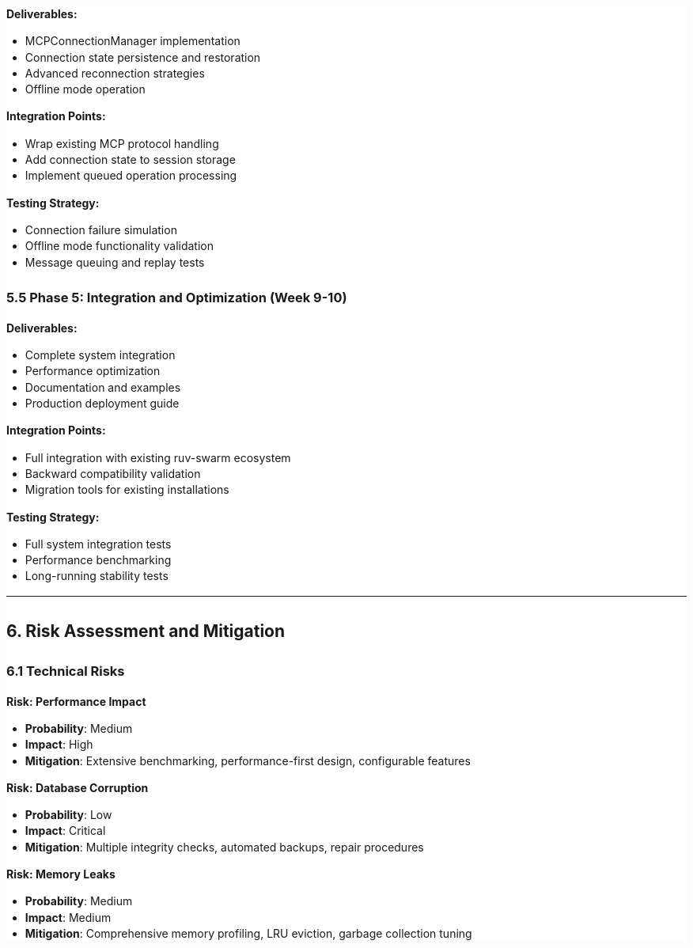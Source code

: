 **Deliverables:**
- MCPConnectionManager implementation
- Connection state persistence and restoration
- Advanced reconnection strategies
- Offline mode operation

**Integration Points:**
- Wrap existing MCP protocol handling
- Add connection state to session storage
- Implement queued operation processing

**Testing Strategy:**
- Connection failure simulation
- Offline mode functionality validation
- Message queuing and replay tests

### 5.5 Phase 5: Integration and Optimization (Week 9-10)

**Deliverables:**
- Complete system integration
- Performance optimization
- Documentation and examples
- Production deployment guide

**Integration Points:**
- Full integration with existing ruv-swarm ecosystem
- Backward compatibility validation
- Migration tools for existing installations

**Testing Strategy:**
- Full system integration tests
- Performance benchmarking
- Long-running stability tests

---

## 6. Risk Assessment and Mitigation

### 6.1 Technical Risks

**Risk: Performance Impact**
- **Probability**: Medium
- **Impact**: High
- **Mitigation**: Extensive benchmarking, performance-first design, configurable features

**Risk: Database Corruption**
- **Probability**: Low
- **Impact**: Critical
- **Mitigation**: Multiple integrity checks, automated backups, repair procedures

**Risk: Memory Leaks**
- **Probability**: Medium
- **Impact**: Medium
- **Mitigation**: Comprehensive memory profiling, LRU eviction, garbage collection tuning
